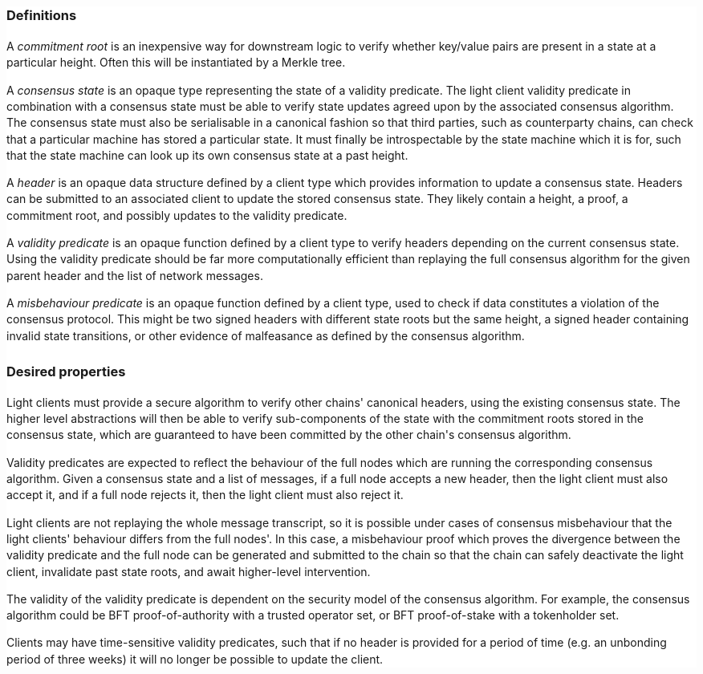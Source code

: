 ### Definitions

A *commitment root* is an inexpensive way for downstream logic to verify whether key/value
pairs are present in a state at a particular height. Often this will be instantiated by a Merkle tree.

A *consensus state* is an opaque type representing the state of a validity predicate.
The light client validity predicate in combination with a consensus state must be able to verify state updates agreed upon by the associated consensus algorithm.
The consensus state must also be serialisable in a canonical fashion so that third parties, such as counterparty chains,
can check that a particular machine has stored a particular state. It must finally be
introspectable by the state machine which it is for, such that the state machine can look up its
own consensus state at a past height.

A *header* is an opaque data structure defined by a client type which provides information to update a consensus state.
Headers can be submitted to an associated client to update the stored consensus state. They likely contain a height, a proof,
a commitment root, and possibly updates to the validity predicate.

A *validity predicate* is an opaque function defined by a client type to verify headers
depending on the current consensus state. Using the validity predicate should be far more computationally efficient than replaying the full consensus algorithm
for the given parent header and the list of network messages.

A *misbehaviour predicate* is an opaque function defined by a client type, used to check if data
constitutes a violation of the consensus protocol. This might be two signed headers
with different state roots but the same height, a signed header containing invalid
state transitions, or other evidence of malfeasance as defined by the consensus algorithm.

### Desired properties

Light clients must provide a secure algorithm to verify other chains' canonical headers,
using the existing consensus state. The higher level abstractions will then be able to verify
sub-components of the state with the commitment roots stored in the consensus state, which are
guaranteed to have been committed by the other chain's consensus algorithm.

Validity predicates are expected to reflect the behaviour of the full nodes which are running the
corresponding consensus algorithm. Given a consensus state and a list of messages, if a full node
accepts a new header, then the light client must also accept it, and if a full node rejects it,
then the light client must also reject it.

Light clients are not replaying the whole message transcript, so it is possible under cases of
consensus misbehaviour that the light clients' behaviour differs from the full nodes'.
In this case, a misbehaviour proof which proves the divergence between the validity predicate
and the full node can be generated and submitted to the chain so that the chain can safely deactivate the
light client, invalidate past state roots, and await higher-level intervention.

The validity of the validity predicate is dependent on the security model of the
consensus algorithm. For example, the consensus algorithm could be BFT proof-of-authority
with a trusted operator set, or BFT proof-of-stake with a tokenholder set.

Clients may have time-sensitive validity predicates, such that if no header is provided for a period of time
(e.g. an unbonding period of three weeks) it will no longer be possible to update the client.
